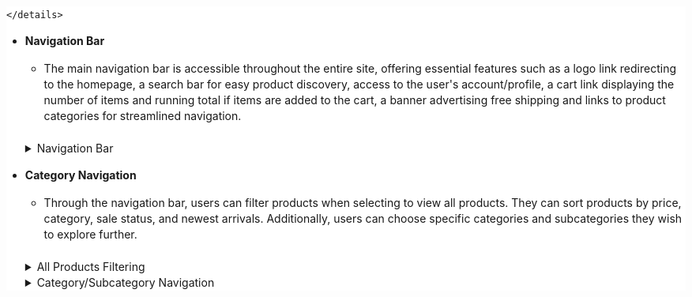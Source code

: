     </details>

- **Navigation Bar**

    - The main navigation bar is accessible throughout the entire site, offering essential features such as a logo link redirecting to the homepage, a search bar for easy product discovery, access to the user's account/profile, a cart link displaying the number of items and running total if items are added to the cart, a banner advertising free shipping and links to product categories for streamlined navigation.
    <br>
    <details>
    <summary>Navigation Bar</summary>
    <br>

    ![screenshot](/documentation/features/navigation-bar.jpg)

    </details>

- **Category Navigation**

    - Through the navigation bar, users can filter products when selecting to view all products. They can sort products by price, category, sale status, and newest arrivals. Additionally, users can choose specific categories and subcategories they wish to explore further.
    <br>
    <details>
    <summary>All Products Filtering</summary>
    <br>

    ![screenshot](/documentation/features/all-product-filtering.jpg)

    </details>
    <details>
    <summary>Category/Subcategory Navigation</summary>
    <br>
